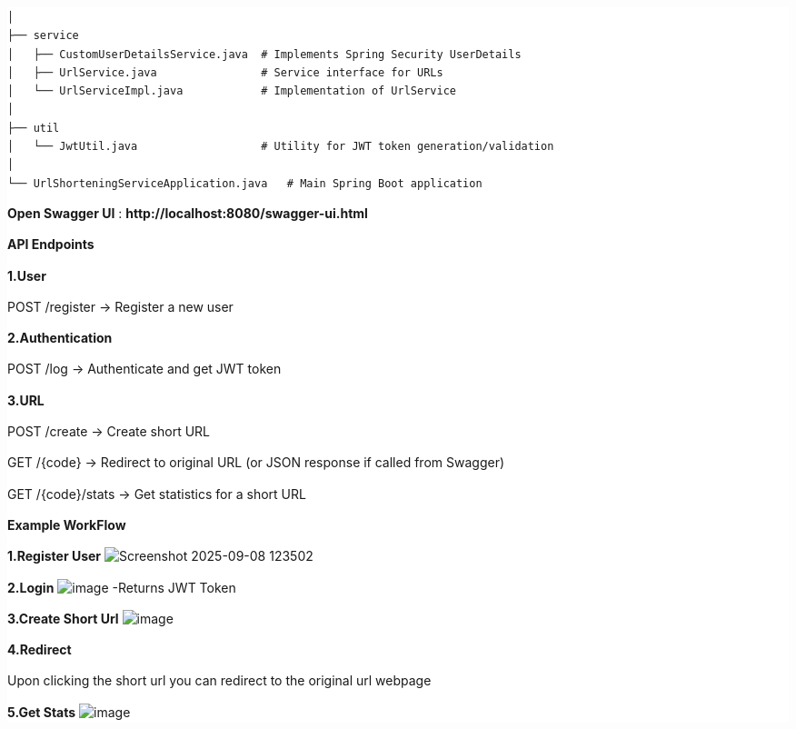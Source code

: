 ```plaintext
│
├── service
│   ├── CustomUserDetailsService.java  # Implements Spring Security UserDetails
│   ├── UrlService.java                # Service interface for URLs
│   └── UrlServiceImpl.java            # Implementation of UrlService
│
├── util
│   └── JwtUtil.java                   # Utility for JWT token generation/validation
│
└── UrlShorteningServiceApplication.java   # Main Spring Boot application

```

**Open Swagger UI** : **http://localhost:8080/swagger-ui.html**

**API Endpoints**

**1.User**

POST /register → Register a new user

**2.Authentication**

POST /log → Authenticate and get JWT token

**3.URL**

POST /create → Create short URL

GET /{code} → Redirect to original URL (or JSON response if called from Swagger)

GET /{code}/stats → Get statistics for a short URL

**Example WorkFlow**

**1.Register User**
<img width="1075" height="654" alt="Screenshot 2025-09-08 123502" src="https://github.com/user-attachments/assets/766b70c4-7fd9-4d76-b81c-2915fe4ace81" />

**2.Login**
<img width="1075" height="668" alt="image" src="https://github.com/user-attachments/assets/bab87f3a-a477-4210-ae4f-cc2d11973efa" />
-Returns JWT Token

**3.Create Short Url**
<img width="1300" height="710" alt="image" src="https://github.com/user-attachments/assets/dcd2a0d5-1b37-4326-9c4c-ebf1e39c7a33" />

**4.Redirect**

Upon clicking the short url you can redirect to the original url webpage

**5.Get Stats**
<img width="1282" height="780" alt="image" src="https://github.com/user-attachments/assets/6b86cebf-3ea8-4d57-b09b-63466040d681" />












